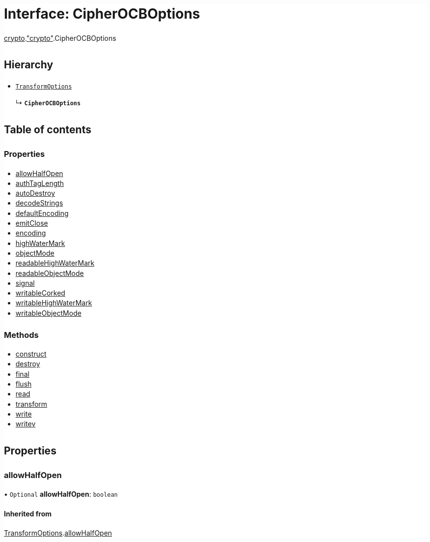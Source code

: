 # Interface: CipherOCBOptions

[crypto](../modules/crypto.md).["crypto"](../modules/crypto._crypto_.md).CipherOCBOptions

## Hierarchy

- [`TransformOptions`](stream._stream_.TransformOptions.md)

  ↳ **`CipherOCBOptions`**

## Table of contents

### Properties

- [allowHalfOpen](crypto._crypto_.CipherOCBOptions.md#allowhalfopen)
- [authTagLength](crypto._crypto_.CipherOCBOptions.md#authtaglength)
- [autoDestroy](crypto._crypto_.CipherOCBOptions.md#autodestroy)
- [decodeStrings](crypto._crypto_.CipherOCBOptions.md#decodestrings)
- [defaultEncoding](crypto._crypto_.CipherOCBOptions.md#defaultencoding)
- [emitClose](crypto._crypto_.CipherOCBOptions.md#emitclose)
- [encoding](crypto._crypto_.CipherOCBOptions.md#encoding)
- [highWaterMark](crypto._crypto_.CipherOCBOptions.md#highwatermark)
- [objectMode](crypto._crypto_.CipherOCBOptions.md#objectmode)
- [readableHighWaterMark](crypto._crypto_.CipherOCBOptions.md#readablehighwatermark)
- [readableObjectMode](crypto._crypto_.CipherOCBOptions.md#readableobjectmode)
- [signal](crypto._crypto_.CipherOCBOptions.md#signal)
- [writableCorked](crypto._crypto_.CipherOCBOptions.md#writablecorked)
- [writableHighWaterMark](crypto._crypto_.CipherOCBOptions.md#writablehighwatermark)
- [writableObjectMode](crypto._crypto_.CipherOCBOptions.md#writableobjectmode)

### Methods

- [construct](crypto._crypto_.CipherOCBOptions.md#construct)
- [destroy](crypto._crypto_.CipherOCBOptions.md#destroy)
- [final](crypto._crypto_.CipherOCBOptions.md#final)
- [flush](crypto._crypto_.CipherOCBOptions.md#flush)
- [read](crypto._crypto_.CipherOCBOptions.md#read)
- [transform](crypto._crypto_.CipherOCBOptions.md#transform)
- [write](crypto._crypto_.CipherOCBOptions.md#write)
- [writev](crypto._crypto_.CipherOCBOptions.md#writev)

## Properties

### allowHalfOpen

• `Optional` **allowHalfOpen**: `boolean`

#### Inherited from

[TransformOptions](stream._stream_.TransformOptions.md).[allowHalfOpen](stream._stream_.TransformOptions.md#allowhalfopen)
